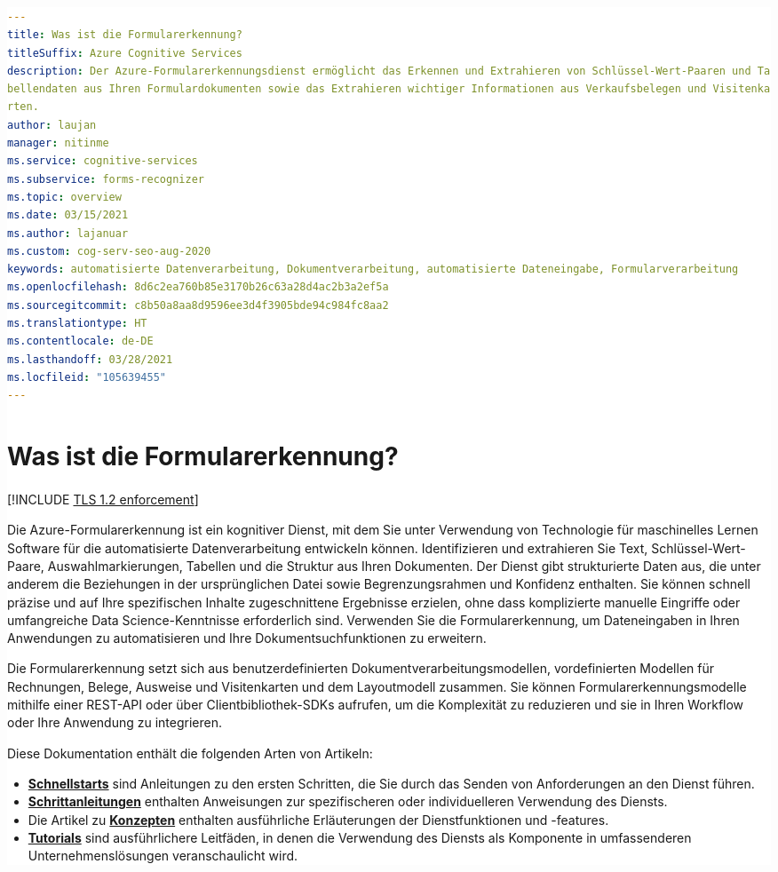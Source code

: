 ```yaml
---
title: Was ist die Formularerkennung?
titleSuffix: Azure Cognitive Services
description: Der Azure-Formularerkennungsdienst ermöglicht das Erkennen und Extrahieren von Schlüssel-Wert-Paaren und Tabellendaten aus Ihren Formulardokumenten sowie das Extrahieren wichtiger Informationen aus Verkaufsbelegen und Visitenkarten.
author: laujan
manager: nitinme
ms.service: cognitive-services
ms.subservice: forms-recognizer
ms.topic: overview
ms.date: 03/15/2021
ms.author: lajanuar
ms.custom: cog-serv-seo-aug-2020
keywords: automatisierte Datenverarbeitung, Dokumentverarbeitung, automatisierte Dateneingabe, Formularverarbeitung
ms.openlocfilehash: 8d6c2ea760b85e3170b26c63a28d4ac2b3a2ef5a
ms.sourcegitcommit: c8b50a8aa8d9596ee3d4f3905bde94c984fc8aa2
ms.translationtype: HT
ms.contentlocale: de-DE
ms.lasthandoff: 03/28/2021
ms.locfileid: "105639455"
---
```

# <a name="what-is-form-recognizer"></a>Was ist die Formularerkennung?

[!INCLUDE [TLS 1.2 enforcement](../../../includes/cognitive-services-tls-announcement.md)]

Die Azure-Formularerkennung ist ein kognitiver Dienst, mit dem Sie unter Verwendung von Technologie für maschinelles Lernen Software für die automatisierte Datenverarbeitung entwickeln können. Identifizieren und extrahieren Sie Text, Schlüssel-Wert-Paare, Auswahlmarkierungen, Tabellen und die Struktur aus Ihren Dokumenten. Der Dienst gibt strukturierte Daten aus, die unter anderem die Beziehungen in der ursprünglichen Datei sowie Begrenzungsrahmen und Konfidenz enthalten. Sie können schnell präzise und auf Ihre spezifischen Inhalte zugeschnittene Ergebnisse erzielen, ohne dass komplizierte manuelle Eingriffe oder umfangreiche Data Science-Kenntnisse erforderlich sind. Verwenden Sie die Formularerkennung, um Dateneingaben in Ihren Anwendungen zu automatisieren und Ihre Dokumentsuchfunktionen zu erweitern.

Die Formularerkennung setzt sich aus benutzerdefinierten Dokumentverarbeitungsmodellen, vordefinierten Modellen für Rechnungen, Belege, Ausweise und Visitenkarten und dem Layoutmodell zusammen. Sie können Formularerkennungsmodelle mithilfe einer REST-API oder über Clientbibliothek-SDKs aufrufen, um die Komplexität zu reduzieren und sie in Ihren Workflow oder Ihre Anwendung zu integrieren.

Diese Dokumentation enthält die folgenden Arten von Artikeln:  

* [**Schnellstarts**](quickstarts/client-library.md) sind Anleitungen zu den ersten Schritten, die Sie durch das Senden von Anforderungen an den Dienst führen.  
* [**Schrittanleitungen**](build-training-data-set.md) enthalten Anweisungen zur spezifischeren oder individuelleren Verwendung des Diensts.  
* Die Artikel zu [**Konzepten**](concept-layout.md) enthalten ausführliche Erläuterungen der Dienstfunktionen und -features.  
* [**Tutorials**](tutorial-bulk-processing.md) sind ausführlichere Leitfäden, in denen die Verwendung des Diensts als Komponente in umfassenderen Unternehmenslösungen veranschaulicht wird.  

